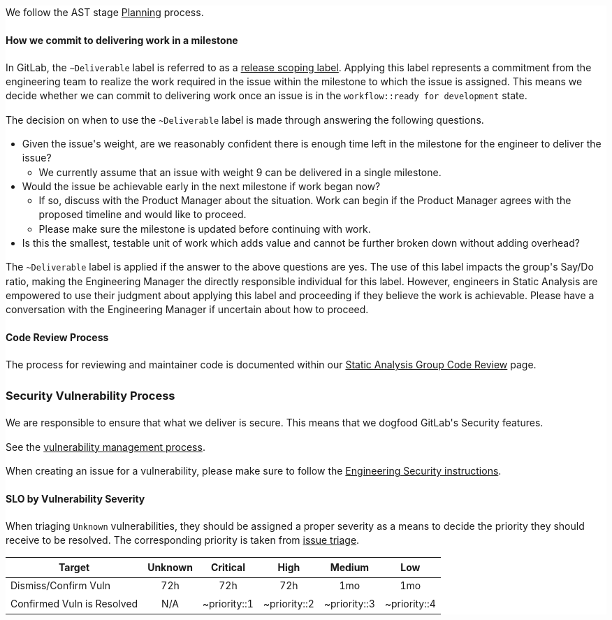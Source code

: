 We follow the AST stage [Planning](/handbook/engineering/development/sec/secure/planning) process.

#### How we commit to delivering work in a milestone

In GitLab, the `~Deliverable` label is referred to as a [release scoping label](https://docs.gitlab.com/ee/development/labels/index.html#release-scoping-labels). Applying this label
represents a commitment from the engineering team to realize the work required in the issue within the milestone to which the issue is assigned. This means we decide whether we can commit to
delivering work once an issue is in the `workflow::ready for development` state.

The decision on when to use the `~Deliverable` label is made through answering the following questions.

- Given the issue's weight, are we reasonably confident there is enough time left in the milestone for the engineer to deliver the issue?
  - We currently assume that an issue with weight 9 can be delivered in a single milestone.
- Would the issue be achievable early in the next milestone if work began now?
  - If so, discuss with the Product Manager about the situation. Work can begin if the Product Manager agrees with the proposed timeline and would like to proceed.
  - Please make sure the milestone is updated before continuing with work.
- Is this the smallest, testable unit of work which adds value and cannot be further broken down without adding overhead?

The `~Deliverable` label is applied if the answer to the above questions are yes. The use of this label impacts the group's Say/Do ratio, making the Engineering Manager the directly responsible
individual for this label. However, engineers in Static Analysis are empowered to use their judgment about applying this label and proceeding if they believe the work is achievable. Please
have a conversation with the Engineering Manager if uncertain about how to proceed.

#### Code Review Process

The process for reviewing and maintainer code is documented within our [Static Analysis Group Code Review](/handbook/engineering/development/sec/secure/static-analysis/code_review/) page.

### Security Vulnerability Process

We are responsible to ensure that what we deliver is secure. This means that we dogfood GitLab's Security
features.

See the [vulnerability management process](/handbook/engineering/development/sec/secure/#vulnerability-management-process).

When creating an issue for a vulnerability, please make sure to follow
the [Engineering Security instructions](/handbook/security/engaging-with-security/#creating-new-security-issues).

#### SLO by Vulnerability Severity

When triaging `Unknown` vulnerabilities, they should be assigned a proper severity as a means to decide the
priority they should receive to be resolved. The corresponding priority is taken from [issue triage](/handbook/engineering/infrastructure/engineering-productivity/issue-triage/#priority).

| Target                     | Unknown | Critical     | High         | Medium       | Low          |
|----------------------------|:------:|:------------:|:------------:|:------------:|:------------:|
| Dismiss/Confirm Vuln       | 72h    | 72h          | 72h          | 1mo          | 1mo          |
| Confirmed Vuln is Resolved | N/A    | ~priority::1 | ~priority::2 | ~priority::3 | ~priority::4 |
